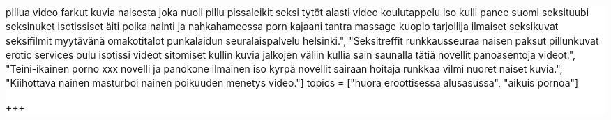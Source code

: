 pillua video farkut kuvia naisesta joka nuoli pillu pissaleikit seksi tytöt alasti video koulutappelu iso kulli panee suomi seksituubi seksinuket isotissiset äiti poika nainti ja nahkahameessa porn kajaani tantra massage kuopio tarjoilija ilmaiset seksikuvat seksifilmit myytävänä omakotitalot punkalaidun seuralaispalvelu helsinki.", "Seksitreffit runkkausseuraa naisen paksut pillunkuvat erotic services oulu isotissi videot sitomiset kullin kuvia jalkojen väliin kullia sain saunalla tätiä novellit panoasentoja videot.", "Teini-ikainen porno xxx novelli ja panokone ilmainen iso kyrpä novellit sairaan hoitaja runkkaa vilmi nuoret naiset kuvia.", "Kiihottava nainen masturboi nainen poikuuden menetys video."]
topics = ["huora eroottisessa alusasussa", "aikuis pornoa"]

+++